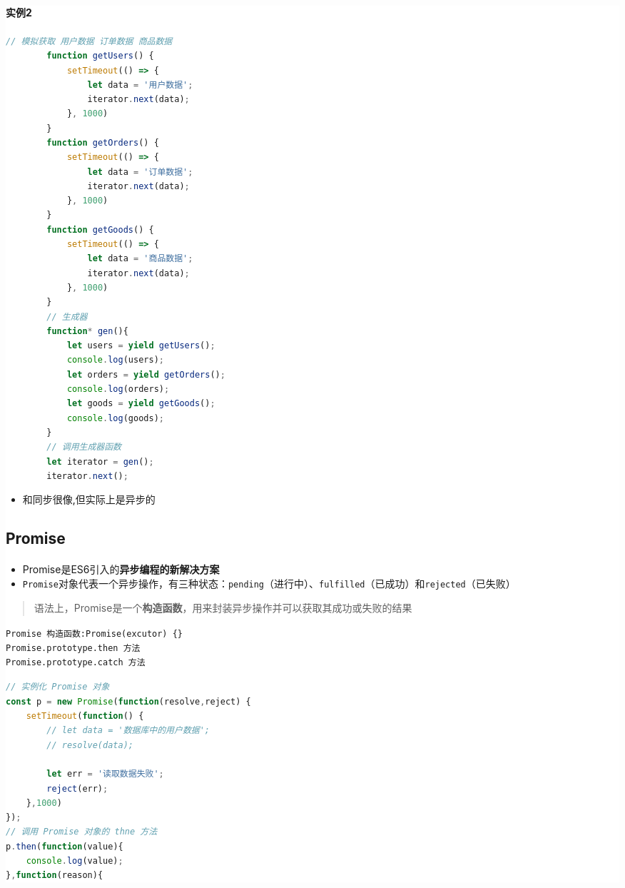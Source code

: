 #### 实例2

```js
// 模拟获取 用户数据 订单数据 商品数据 
        function getUsers() {
            setTimeout(() => {
                let data = '用户数据';
                iterator.next(data);
            }, 1000)
        }
        function getOrders() {
            setTimeout(() => {
                let data = '订单数据';
                iterator.next(data);
            }, 1000)
        }
        function getGoods() {
            setTimeout(() => {
                let data = '商品数据';
                iterator.next(data);
            }, 1000)
        }
        // 生成器
        function* gen(){
            let users = yield getUsers();
            console.log(users);
            let orders = yield getOrders();
            console.log(orders);
            let goods = yield getGoods();
            console.log(goods);
        }
        // 调用生成器函数
        let iterator = gen();
        iterator.next();
```

- 和同步很像,但实际上是异步的

## Promise

- Promise是ES6引入的**异步编程的新解决方案**
- `Promise`对象代表一个异步操作，有三种状态：`pending`（进行中）、`fulfilled`（已成功）和`rejected`（已失败）

> 语法上，Promise是一个**构造函数**，用来封装异步操作并可以获取其成功或失败的结果

```
Promise 构造函数:Promise(excutor) {}
Promise.prototype.then 方法
Promise.prototype.catch 方法
```

```js
// 实例化 Promise 对象
const p = new Promise(function(resolve,reject) {	
    setTimeout(function() {
        // let data = '数据库中的用户数据';
        // resolve(data);

        let err = '读取数据失败';
        reject(err);
    },1000)
});
// 调用 Promise 对象的 thne 方法
p.then(function(value){
    console.log(value);
},function(reason){
```
